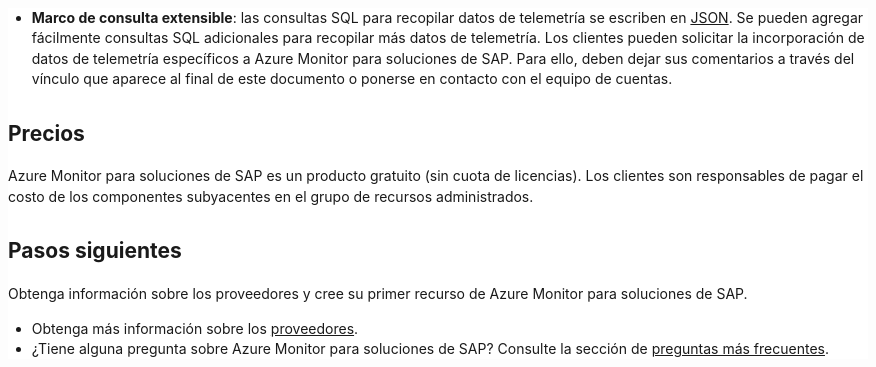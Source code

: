  - **Marco de consulta extensible**: las consultas SQL para recopilar datos de telemetría se escriben en [JSON](https://github.com/Azure/AzureMonitorForSAPSolutions/blob/master/sapmon/content/SapHana.json). Se pueden agregar fácilmente consultas SQL adicionales para recopilar más datos de telemetría. Los clientes pueden solicitar la incorporación de datos de telemetría específicos a Azure Monitor para soluciones de SAP. Para ello, deben dejar sus comentarios a través del vínculo que aparece al final de este documento o ponerse en contacto con el equipo de cuentas.

## <a name="pricing"></a>Precios
Azure Monitor para soluciones de SAP es un producto gratuito (sin cuota de licencias). Los clientes son responsables de pagar el costo de los componentes subyacentes en el grupo de recursos administrados.

## <a name="next-steps"></a>Pasos siguientes

Obtenga información sobre los proveedores y cree su primer recurso de Azure Monitor para soluciones de SAP.
 - Obtenga más información sobre los [proveedores](./azure-monitor-providers.md).
 - ¿Tiene alguna pregunta sobre Azure Monitor para soluciones de SAP? Consulte la sección de [preguntas más frecuentes](./azure-monitor-faq.md).
